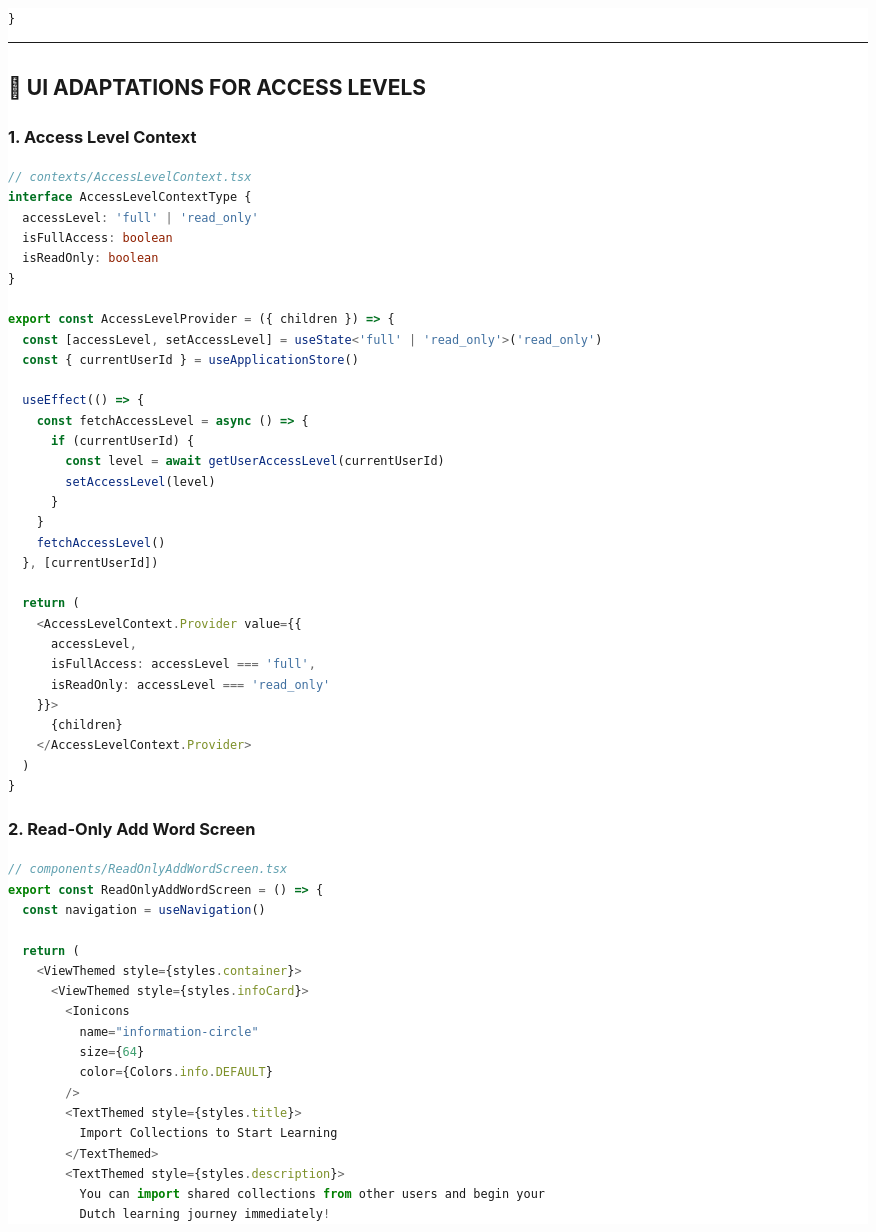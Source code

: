 ```typescript
}
```

---

## 🎨 UI ADAPTATIONS FOR ACCESS LEVELS

### 1. Access Level Context

```typescript
// contexts/AccessLevelContext.tsx
interface AccessLevelContextType {
  accessLevel: 'full' | 'read_only'
  isFullAccess: boolean
  isReadOnly: boolean
}

export const AccessLevelProvider = ({ children }) => {
  const [accessLevel, setAccessLevel] = useState<'full' | 'read_only'>('read_only')
  const { currentUserId } = useApplicationStore()

  useEffect(() => {
    const fetchAccessLevel = async () => {
      if (currentUserId) {
        const level = await getUserAccessLevel(currentUserId)
        setAccessLevel(level)
      }
    }
    fetchAccessLevel()
  }, [currentUserId])

  return (
    <AccessLevelContext.Provider value={{
      accessLevel,
      isFullAccess: accessLevel === 'full',
      isReadOnly: accessLevel === 'read_only'
    }}>
      {children}
    </AccessLevelContext.Provider>
  )
}
```

### 2. Read-Only Add Word Screen

```typescript
// components/ReadOnlyAddWordScreen.tsx
export const ReadOnlyAddWordScreen = () => {
  const navigation = useNavigation()

  return (
    <ViewThemed style={styles.container}>
      <ViewThemed style={styles.infoCard}>
        <Ionicons
          name="information-circle"
          size={64}
          color={Colors.info.DEFAULT}
        />
        <TextThemed style={styles.title}>
          Import Collections to Start Learning
        </TextThemed>
        <TextThemed style={styles.description}>
          You can import shared collections from other users and begin your
          Dutch learning journey immediately!
```